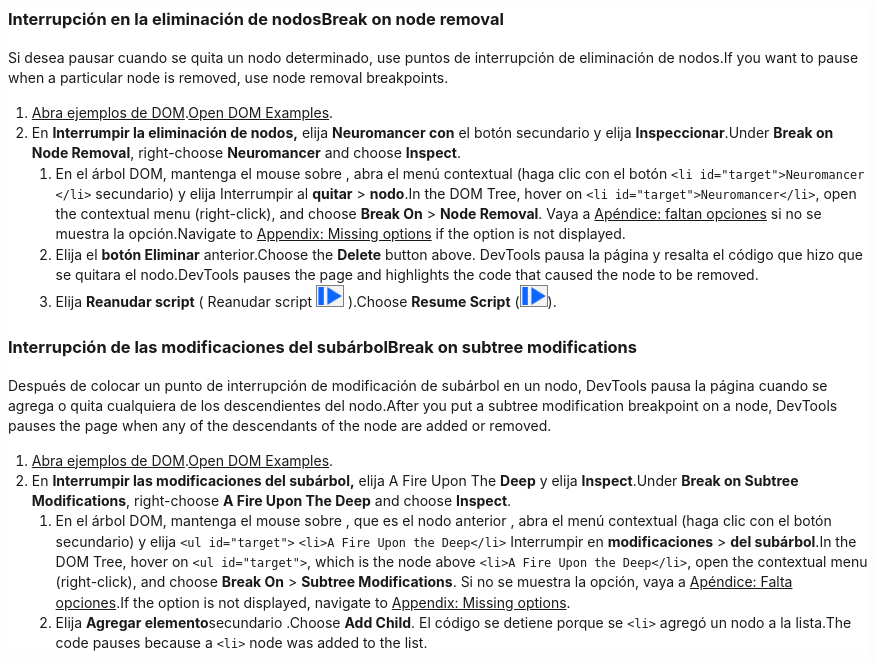 ### <a name="break-on-node-removal"></a><span data-ttu-id="4dbc1-301">Interrupción en la eliminación de nodos</span><span class="sxs-lookup"><span data-stu-id="4dbc1-301">Break on node removal</span></span>  

<span data-ttu-id="4dbc1-302">Si desea pausar cuando se quita un nodo determinado, use puntos de interrupción de eliminación de nodos.</span><span class="sxs-lookup"><span data-stu-id="4dbc1-302">If you want to pause when a particular node is removed, use node removal breakpoints.</span></span>  

1.  <span data-ttu-id="4dbc1-303">[Abra ejemplos de DOM](#open-dom-examples).</span><span class="sxs-lookup"><span data-stu-id="4dbc1-303">[Open DOM Examples](#open-dom-examples).</span></span>  
1.  <span data-ttu-id="4dbc1-304">En **Interrumpir la eliminación de nodos,** elija **Neuromancer con** el botón secundario y elija **Inspeccionar**.</span><span class="sxs-lookup"><span data-stu-id="4dbc1-304">Under **Break on Node Removal**, right-choose **Neuromancer** and choose **Inspect**.</span></span>  
    1.  <span data-ttu-id="4dbc1-305">En el árbol DOM, mantenga el mouse sobre , abra el menú contextual \(haga clic con el botón `<li id="target">Neuromancer</li>` secundario\) y elija Interrumpir al **quitar**  >  **nodo**.</span><span class="sxs-lookup"><span data-stu-id="4dbc1-305">In the DOM Tree, hover on `<li id="target">Neuromancer</li>`, open the contextual menu \(right-click\), and choose **Break On** > **Node Removal**.</span></span>  <span data-ttu-id="4dbc1-306">Vaya a [Apéndice: faltan opciones](#appendix-missing-options) si no se muestra la opción.</span><span class="sxs-lookup"><span data-stu-id="4dbc1-306">Navigate to [Appendix: Missing options](#appendix-missing-options) if the option is not displayed.</span></span>  
    1.  <span data-ttu-id="4dbc1-307">Elija el **botón Eliminar** anterior.</span><span class="sxs-lookup"><span data-stu-id="4dbc1-307">Choose the **Delete** button above.</span></span>  <span data-ttu-id="4dbc1-308">DevTools pausa la página y resalta el código que hizo que se quitara el nodo.</span><span class="sxs-lookup"><span data-stu-id="4dbc1-308">DevTools pauses the page and highlights the code that caused the node to be removed.</span></span>  
    1.  <span data-ttu-id="4dbc1-309">Elija **Reanudar script** \( Reanudar script ![ ][ImageResumeScriptIcon] \).</span><span class="sxs-lookup"><span data-stu-id="4dbc1-309">Choose **Resume Script** \(![Resume Script][ImageResumeScriptIcon]\).</span></span>  
    
### <a name="break-on-subtree-modifications"></a><span data-ttu-id="4dbc1-310">Interrupción de las modificaciones del subárbol</span><span class="sxs-lookup"><span data-stu-id="4dbc1-310">Break on subtree modifications</span></span>  

<span data-ttu-id="4dbc1-311">Después de colocar un punto de interrupción de modificación de subárbol en un nodo, DevTools pausa la página cuando se agrega o quita cualquiera de los descendientes del nodo.</span><span class="sxs-lookup"><span data-stu-id="4dbc1-311">After you put a subtree modification breakpoint on a node, DevTools pauses the page when any of the descendants of the node are added or removed.</span></span>  

1.  <span data-ttu-id="4dbc1-312">[Abra ejemplos de DOM](#open-dom-examples).</span><span class="sxs-lookup"><span data-stu-id="4dbc1-312">[Open DOM Examples](#open-dom-examples).</span></span>  
1.  <span data-ttu-id="4dbc1-313">En **Interrumpir las modificaciones del subárbol,** elija A Fire Upon The **Deep** y elija **Inspect**.</span><span class="sxs-lookup"><span data-stu-id="4dbc1-313">Under **Break on Subtree Modifications**, right-choose **A Fire Upon The Deep** and choose **Inspect**.</span></span>  
    1.  <span data-ttu-id="4dbc1-314">En el árbol DOM, mantenga el mouse sobre , que es el nodo anterior , abra el menú contextual \(haga clic con el botón secundario\) y elija `<ul id="target">` `<li>A Fire Upon the Deep</li>` Interrumpir en **modificaciones**  >  **del subárbol**.</span><span class="sxs-lookup"><span data-stu-id="4dbc1-314">In the DOM Tree, hover on `<ul id="target">`, which is the node above `<li>A Fire Upon the Deep</li>`, open the contextual menu \(right-click\), and choose **Break On** > **Subtree Modifications**.</span></span>  <span data-ttu-id="4dbc1-315">Si no se muestra la opción, vaya a [Apéndice: Falta opciones](#appendix-missing-options).</span><span class="sxs-lookup"><span data-stu-id="4dbc1-315">If the option is not displayed, navigate to [Appendix: Missing options](#appendix-missing-options).</span></span>  
    1.  <span data-ttu-id="4dbc1-316">Elija **Agregar elemento**secundario .</span><span class="sxs-lookup"><span data-stu-id="4dbc1-316">Choose **Add Child**.</span></span>  <span data-ttu-id="4dbc1-317">El código se detiene porque se `<li>` agregó un nodo a la lista.</span><span class="sxs-lookup"><span data-stu-id="4dbc1-317">The code pauses because a `<li>` node was added to the list.</span></span>  

[ImageInspectIcon]: ../media/inspect-icon.msft.png  
[ImageResumeScriptIcon]: ../media/resume-script-icon.msft.png  
[MicrosoftEdgeDevTools]: ../../devtools-guide-chromium/index.md "Microsoft Edge \(Chromium\) Developer Tools | Microsoft Docs"  
[DevToolsCssGetStarted]: ../css/index.md "Introducción a la visualización y cambio de css | Microsoft Docs"  
[DevToolsShortcutsElements]: ../shortcuts/index.md#elements-tool-keyboard-shortcuts "Métodos abreviados de teclado de la herramienta Elements: métodos abreviados de teclado de Microsoft Edge DevTools | Microsoft Docs"  
[GlitchDomExamples]: https://microsoft-edge-chromium-devtools.glitch.me/static/dom "Ejemplo de Microsoft Edge (Chromium) DevTools DOM | Glitch"
[MDNIntroductionToDOM]: https://developer.mozilla.org/docs/Web/API/Document_Object_Model/Introduction "Introducción al dom | MDN"  
[CCA4IL]: https://creativecommons.org/licenses/by/4.0  
[CCby4Image]: https://i.creativecommons.org/l/by/4.0/88x31.png  
[GoogleSitePolicies]: https://developers.google.com/terms/site-policies  
[KayceBasques]: https://developers.google.com/web/resources/contributors/kaycebasques  